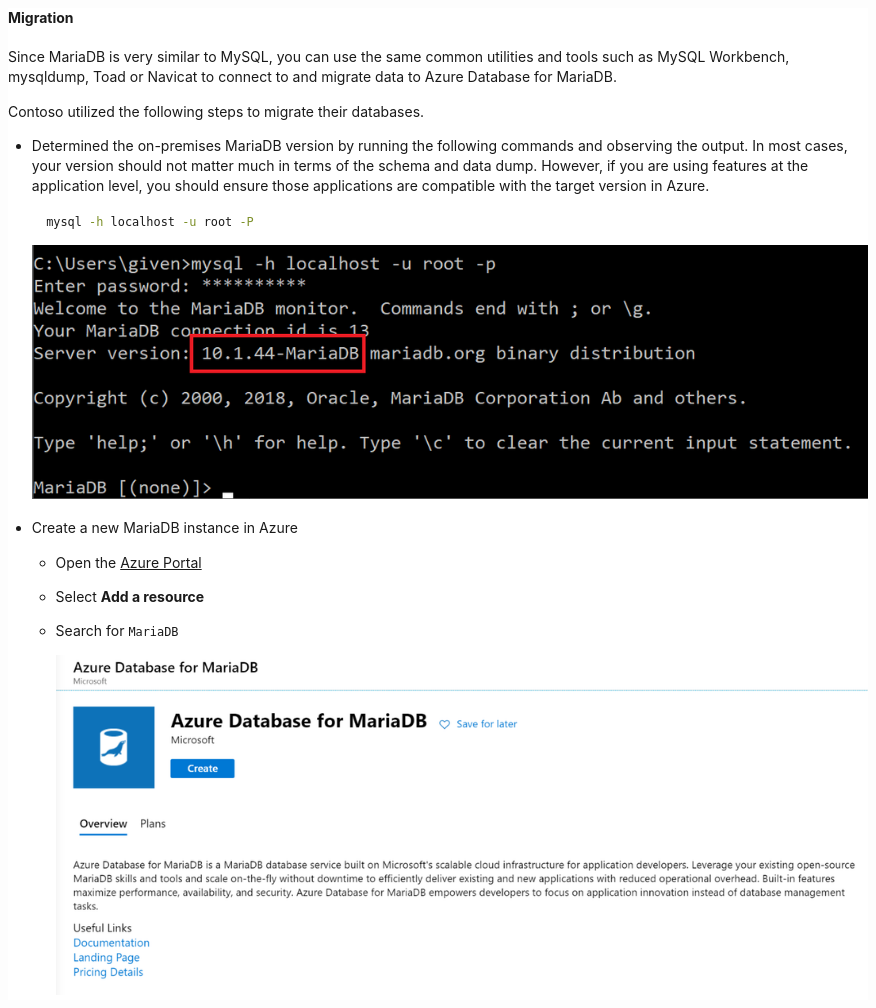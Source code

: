 #### Migration

Since MariaDB is very similar to MySQL, you can use the same common utilities and tools such as MySQL Workbench, mysqldump, Toad or Navicat to connect to and migrate data to Azure Database for MariaDB.

Contoso utilized the following steps to migrate their databases.

- Determined the on-premises MariaDB version by running the following commands and observing the output. In most cases, your version should not matter much in terms of the schema and data dump. However, if you are using features at the application level, you should ensure those applications are compatible with the target version in Azure.
  
  ```cmd
    mysql -h localhost -u root -P
  ```

  ![Migration process](./media/contoso-migration-mariadb-to-azure/mariadb_version.png)

- Create a new MariaDB instance in Azure
 
  - Open the [Azure Portal](https://portal.azure.com)
  - Select **Add a resource**
  - Search for `MariaDB`

    ![Migration process](./media/contoso-migration-mariadb-to-azure/azure-mariadb-create.png)
